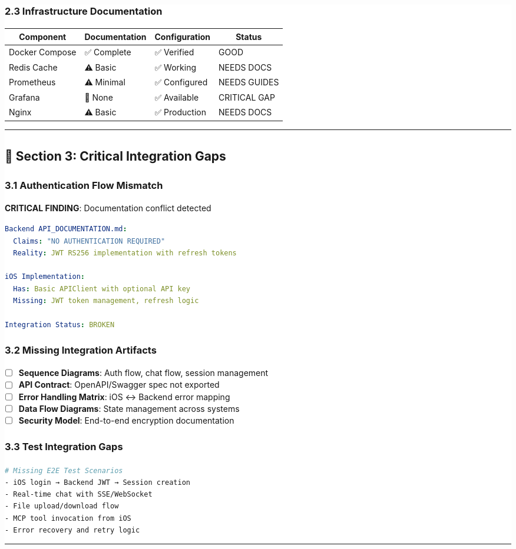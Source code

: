 ### 2.3 Infrastructure Documentation

| Component | Documentation | Configuration | Status |
|-----------|--------------|---------------|---------|
| Docker Compose | ✅ Complete | ✅ Verified | GOOD |
| Redis Cache | ⚠️ Basic | ✅ Working | NEEDS DOCS |
| Prometheus | ⚠️ Minimal | ✅ Configured | NEEDS GUIDES |
| Grafana | 🔴 None | ✅ Available | CRITICAL GAP |
| Nginx | ⚠️ Basic | ✅ Production | NEEDS DOCS |

---

## 🔴 Section 3: Critical Integration Gaps

### 3.1 Authentication Flow Mismatch

**CRITICAL FINDING**: Documentation conflict detected

```yaml
Backend API_DOCUMENTATION.md:
  Claims: "NO AUTHENTICATION REQUIRED"
  Reality: JWT RS256 implementation with refresh tokens
  
iOS Implementation:
  Has: Basic APIClient with optional API key
  Missing: JWT token management, refresh logic
  
Integration Status: BROKEN
```

### 3.2 Missing Integration Artifacts

- [ ] **Sequence Diagrams**: Auth flow, chat flow, session management
- [ ] **API Contract**: OpenAPI/Swagger spec not exported
- [ ] **Error Handling Matrix**: iOS ↔ Backend error mapping
- [ ] **Data Flow Diagrams**: State management across systems
- [ ] **Security Model**: End-to-end encryption documentation

### 3.3 Test Integration Gaps

```bash
# Missing E2E Test Scenarios
- iOS login → Backend JWT → Session creation
- Real-time chat with SSE/WebSocket
- File upload/download flow
- MCP tool invocation from iOS
- Error recovery and retry logic
```

---